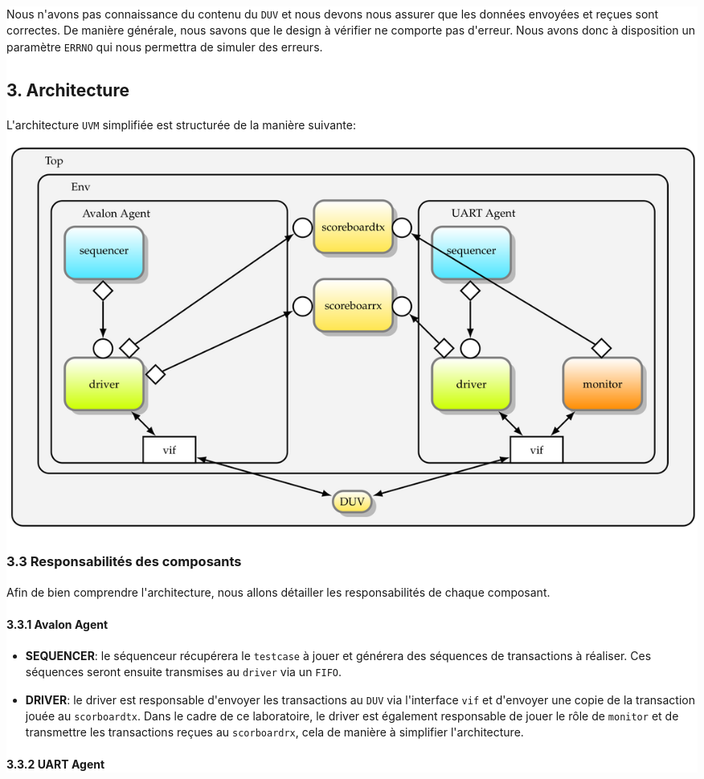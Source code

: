 Nous n'avons pas connaissance du contenu du `DUV` et nous devons nous assurer que les données envoyées et reçues sont correctes. De manière générale, nous savons que le design à vérifier ne comporte pas d'erreur. Nous avons donc à disposition un paramètre `ERRNO` qui nous permettra de simuler des erreurs.

## 3. Architecture

L'architecture `UVM` simplifiée est structurée de la manière suivante:

![alt text](image.png)



### 3.3 Responsabilités des composants

Afin de bien comprendre l'architecture, nous allons détailler les responsabilités de chaque composant.

#### 3.3.1 Avalon Agent

- **SEQUENCER**: le séquenceur récupérera le `testcase` à jouer et générera des séquences de transactions à réaliser. Ces séquences seront ensuite transmises au `driver` via un `FIFO`.

- **DRIVER**: le driver est responsable d'envoyer les transactions au `DUV` via l'interface `vif` et d'envoyer une copie de la transaction jouée au `scorboardtx`. Dans le cadre de ce laboratoire, le driver est également responsable de jouer le rôle de `monitor` et de transmettre les transactions reçues au `scorboardrx`, cela de manière à simplifier l'architecture.

#### 3.3.2 UART Agent
